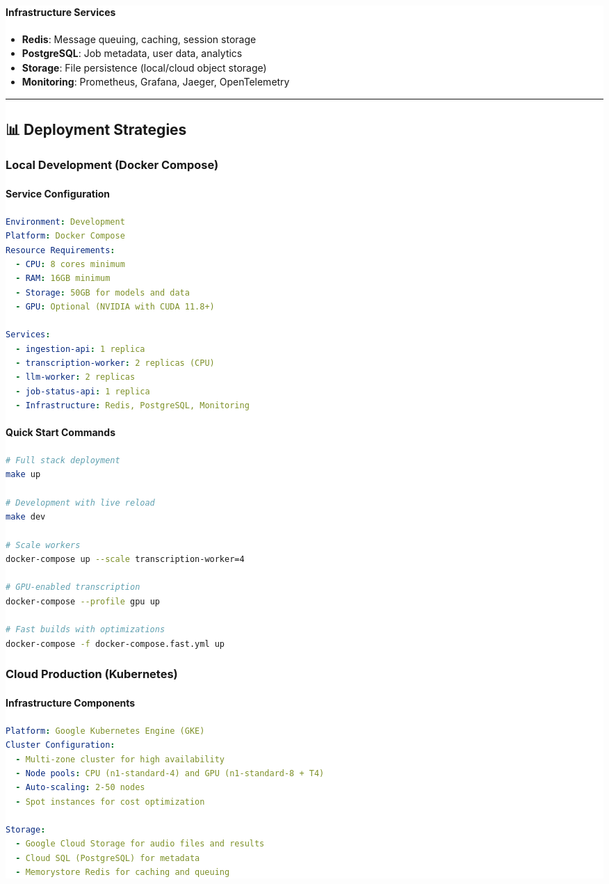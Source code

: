 #### **Infrastructure Services**
- **Redis**: Message queuing, caching, session storage
- **PostgreSQL**: Job metadata, user data, analytics
- **Storage**: File persistence (local/cloud object storage)
- **Monitoring**: Prometheus, Grafana, Jaeger, OpenTelemetry

---

## 📊 Deployment Strategies

### Local Development (Docker Compose)

#### Service Configuration
```yaml
Environment: Development
Platform: Docker Compose
Resource Requirements:
  - CPU: 8 cores minimum
  - RAM: 16GB minimum
  - Storage: 50GB for models and data
  - GPU: Optional (NVIDIA with CUDA 11.8+)

Services:
  - ingestion-api: 1 replica
  - transcription-worker: 2 replicas (CPU)
  - llm-worker: 2 replicas
  - job-status-api: 1 replica
  - Infrastructure: Redis, PostgreSQL, Monitoring
```

#### Quick Start Commands
```bash
# Full stack deployment
make up

# Development with live reload
make dev

# Scale workers
docker-compose up --scale transcription-worker=4

# GPU-enabled transcription
docker-compose --profile gpu up

# Fast builds with optimizations
docker-compose -f docker-compose.fast.yml up
```

### Cloud Production (Kubernetes)

#### Infrastructure Components
```yaml
Platform: Google Kubernetes Engine (GKE)
Cluster Configuration:
  - Multi-zone cluster for high availability
  - Node pools: CPU (n1-standard-4) and GPU (n1-standard-8 + T4)
  - Auto-scaling: 2-50 nodes
  - Spot instances for cost optimization

Storage:
  - Google Cloud Storage for audio files and results
  - Cloud SQL (PostgreSQL) for metadata
  - Memorystore Redis for caching and queuing
```